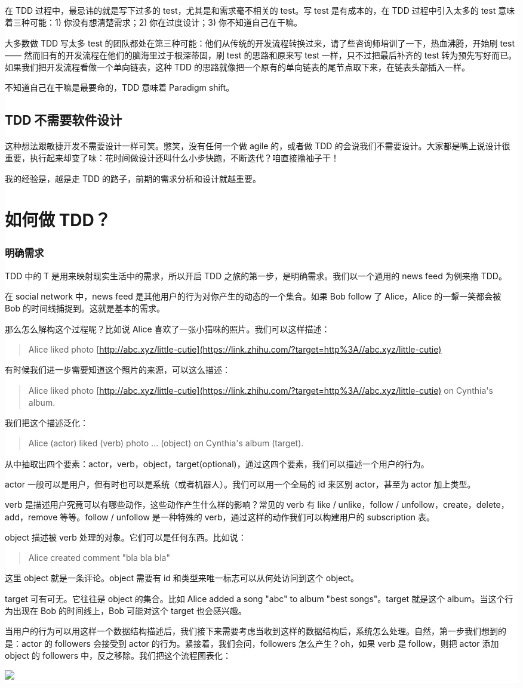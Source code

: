 在 TDD 过程中，最忌讳的就是写下过多的 test，尤其是和需求毫不相关的 test。写 test 是有成本的，在 TDD 过程中引入太多的 test 意味着三种可能：1) 你没有想清楚需求；2) 你在过度设计；3) 你不知道自己在干嘛。

大多数做 TDD 写太多 test 的团队都处在第三种可能：他们从传统的开发流程转换过来，请了些咨询师培训了一下，热血沸腾，开始刷 test —— 然而旧有的开发流程在他们的脑海里过于根深蒂固，刷 test 的思路和原来写 test 一样，只不过把最后补齐的 test 转为预先写好而已。如果我们把开发流程看做一个单向链表，这种 TDD 的思路就像把一个原有的单向链表的尾节点取下来，在链表头部插入一样。

不知道自己在干嘛是最要命的，TDD 意味着 Paradigm shift。

## TDD 不需要软件设计

这种想法跟敏捷开发不需要设计一样可笑。憋笑，没有任何一个做 agile 的，或者做 TDD 的会说我们不需要设计。大家都是嘴上说设计很重要，执行起来却变了味：花时间做设计还叫什么小步快跑，不断迭代？咱直接撸袖子干！

我的经验是，越是走 TDD 的路子，前期的需求分析和设计就越重要。

# 如何做 TDD？

### 明确需求
TDD 中的 T 是用来映射现实生活中的需求，所以开启 TDD 之旅的第一步，是明确需求。我们以一个通用的 news feed 为例来撸 TDD。

在 social network 中，news feed 是其他用户的行为对你产生的动态的一个集合。如果 Bob follow 了 Alice，Alice 的一颦一笑都会被 Bob 的时间线捕捉到。这就是基本的需求。

那么怎么解构这个过程呢？比如说 Alice 喜欢了一张小猫咪的照片。我们可以这样描述：

> Alice liked photo [http://abc.xyz/little-cutie](https://link.zhihu.com/?target=http%3A//abc.xyz/little-cutie)

有时候我们进一步需要知道这个照片的来源，可以这么描述：

> Alice liked photo [http://abc.xyz/little-cutie](https://link.zhihu.com/?target=http%3A//abc.xyz/little-cutie) on Cynthia's album.

我们把这个描述泛化：

> Alice (actor) liked (verb) photo ... (object) on Cynthia's album (target).

从中抽取出四个要素：actor，verb，object，target(optional)，通过这四个要素，我们可以描述一个用户的行为。

actor 一般可以是用户，但有时也可以是系统（或者机器人）。我们可以用一个全局的 id 来区别 actor，甚至为 actor 加上类型。

verb 是描述用户究竟可以有哪些动作，这些动作产生什么样的影响？常见的 verb 有 like / unlike，follow / unfollow，create，delete，add，remove 等等。follow / unfollow 是一种特殊的 verb，通过这样的动作我们可以构建用户的 subscription 表。

object 描述被 verb 处理的对象。它们可以是任何东西。比如说：

> Alice created comment "bla bla bla"

这里 object 就是一条评论。object 需要有 id 和类型来唯一标志可以从何处访问到这个 object。

target 可有可无。它往往是 object 的集合。比如 Alice added a song "abc" to album "best songs"。target 就是这个 album。当这个行为出现在 Bob 的时间线上，Bob 可能对这个 target 也会感兴趣。

当用户的行为可以用这样一个数据结构描述后，我们接下来需要考虑当收到这样的数据结构后，系统怎么处理。自然，第一步我们想到的是：actor 的 followers 会接受到 actor 的行为。紧接着，我们会问，followers 怎么产生？oh，如果 verb 是 follow，则把 actor 添加 object 的 followers 中，反之移除。我们把这个流程图表化：

![](v2-e15ba56c0250daf5cec775ef17ee3c9f_b.jpg)
